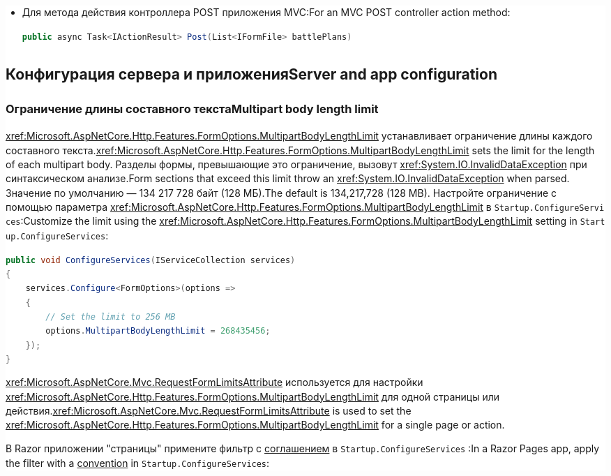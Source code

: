 * <span data-ttu-id="fc4d3-305">Для метода действия контроллера POST приложения MVC:</span><span class="sxs-lookup"><span data-stu-id="fc4d3-305">For an MVC POST controller action method:</span></span>

  ```csharp
  public async Task<IActionResult> Post(List<IFormFile> battlePlans)
  ```

## <a name="server-and-app-configuration"></a><span data-ttu-id="fc4d3-306">Конфигурация сервера и приложения</span><span class="sxs-lookup"><span data-stu-id="fc4d3-306">Server and app configuration</span></span>

### <a name="multipart-body-length-limit"></a><span data-ttu-id="fc4d3-307">Ограничение длины составного текста</span><span class="sxs-lookup"><span data-stu-id="fc4d3-307">Multipart body length limit</span></span>

<span data-ttu-id="fc4d3-308"><xref:Microsoft.AspNetCore.Http.Features.FormOptions.MultipartBodyLengthLimit> устанавливает ограничение длины каждого составного текста.</span><span class="sxs-lookup"><span data-stu-id="fc4d3-308"><xref:Microsoft.AspNetCore.Http.Features.FormOptions.MultipartBodyLengthLimit> sets the limit for the length of each multipart body.</span></span> <span data-ttu-id="fc4d3-309">Разделы формы, превышающие это ограничение, вызовут <xref:System.IO.InvalidDataException> при синтаксическом анализе.</span><span class="sxs-lookup"><span data-stu-id="fc4d3-309">Form sections that exceed this limit throw an <xref:System.IO.InvalidDataException> when parsed.</span></span> <span data-ttu-id="fc4d3-310">Значение по умолчанию — 134 217 728 байт (128 МБ).</span><span class="sxs-lookup"><span data-stu-id="fc4d3-310">The default is 134,217,728 (128 MB).</span></span> <span data-ttu-id="fc4d3-311">Настройте ограничение с помощью параметра <xref:Microsoft.AspNetCore.Http.Features.FormOptions.MultipartBodyLengthLimit> в `Startup.ConfigureServices`:</span><span class="sxs-lookup"><span data-stu-id="fc4d3-311">Customize the limit using the <xref:Microsoft.AspNetCore.Http.Features.FormOptions.MultipartBodyLengthLimit> setting in `Startup.ConfigureServices`:</span></span>

```csharp
public void ConfigureServices(IServiceCollection services)
{
    services.Configure<FormOptions>(options =>
    {
        // Set the limit to 256 MB
        options.MultipartBodyLengthLimit = 268435456;
    });
}
```

<span data-ttu-id="fc4d3-312"><xref:Microsoft.AspNetCore.Mvc.RequestFormLimitsAttribute> используется для настройки <xref:Microsoft.AspNetCore.Http.Features.FormOptions.MultipartBodyLengthLimit> для одной страницы или действия.</span><span class="sxs-lookup"><span data-stu-id="fc4d3-312"><xref:Microsoft.AspNetCore.Mvc.RequestFormLimitsAttribute> is used to set the <xref:Microsoft.AspNetCore.Http.Features.FormOptions.MultipartBodyLengthLimit> for a single page or action.</span></span>

<span data-ttu-id="fc4d3-313">В Razor приложении "страницы" примените фильтр с [соглашением](xref:razor-pages/razor-pages-conventions) в `Startup.ConfigureServices` :</span><span class="sxs-lookup"><span data-stu-id="fc4d3-313">In a Razor Pages app, apply the filter with a [convention](xref:razor-pages/razor-pages-conventions) in `Startup.ConfigureServices`:</span></span>
